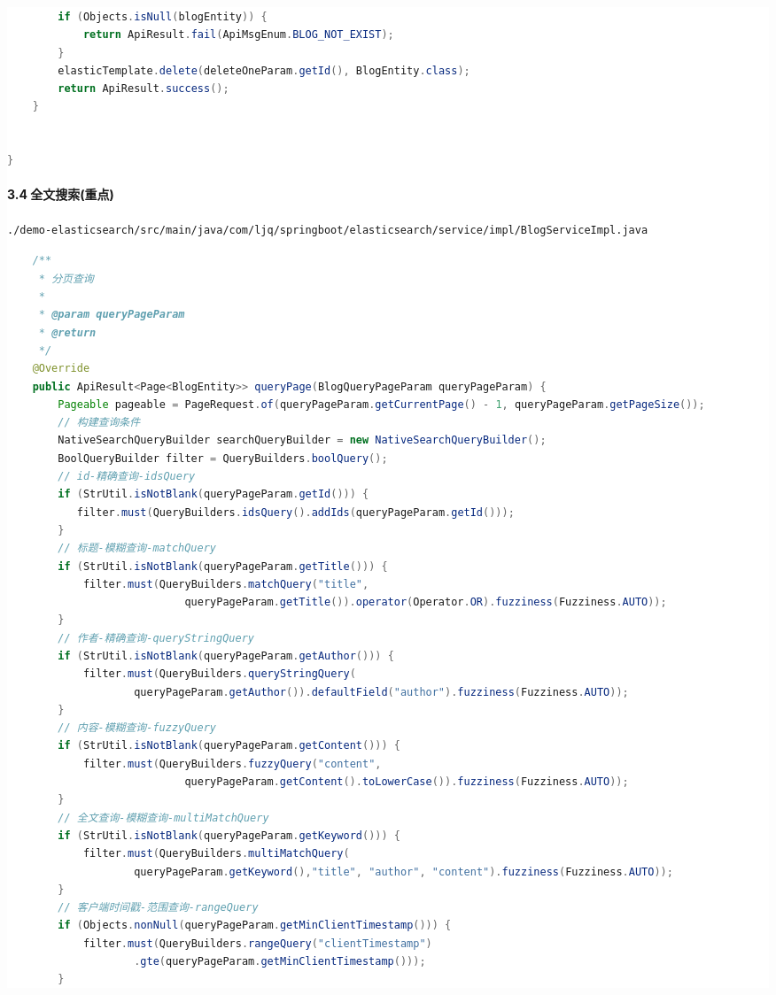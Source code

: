 ```java
        if (Objects.isNull(blogEntity)) {
            return ApiResult.fail(ApiMsgEnum.BLOG_NOT_EXIST);
        }
        elasticTemplate.delete(deleteOneParam.getId(), BlogEntity.class);
        return ApiResult.success();
    }


}

```

#### 3.4 全文搜索(**重点**)  

```
./demo-elasticsearch/src/main/java/com/ljq/springboot/elasticsearch/service/impl/BlogServiceImpl.java
```

```java
    /**
     * 分页查询
     *
     * @param queryPageParam
     * @return
     */
    @Override
    public ApiResult<Page<BlogEntity>> queryPage(BlogQueryPageParam queryPageParam) {
        Pageable pageable = PageRequest.of(queryPageParam.getCurrentPage() - 1, queryPageParam.getPageSize());
        // 构建查询条件
        NativeSearchQueryBuilder searchQueryBuilder = new NativeSearchQueryBuilder();
        BoolQueryBuilder filter = QueryBuilders.boolQuery();
        // id-精确查询-idsQuery
        if (StrUtil.isNotBlank(queryPageParam.getId())) {
           filter.must(QueryBuilders.idsQuery().addIds(queryPageParam.getId()));
        }
        // 标题-模糊查询-matchQuery
        if (StrUtil.isNotBlank(queryPageParam.getTitle())) {
            filter.must(QueryBuilders.matchQuery("title",
                            queryPageParam.getTitle()).operator(Operator.OR).fuzziness(Fuzziness.AUTO));
        }
        // 作者-精确查询-queryStringQuery
        if (StrUtil.isNotBlank(queryPageParam.getAuthor())) {
            filter.must(QueryBuilders.queryStringQuery(
                    queryPageParam.getAuthor()).defaultField("author").fuzziness(Fuzziness.AUTO));
        }
        // 内容-模糊查询-fuzzyQuery
        if (StrUtil.isNotBlank(queryPageParam.getContent())) {
            filter.must(QueryBuilders.fuzzyQuery("content",
                            queryPageParam.getContent().toLowerCase()).fuzziness(Fuzziness.AUTO));
        }
        // 全文查询-模糊查询-multiMatchQuery
        if (StrUtil.isNotBlank(queryPageParam.getKeyword())) {
            filter.must(QueryBuilders.multiMatchQuery(
                    queryPageParam.getKeyword(),"title", "author", "content").fuzziness(Fuzziness.AUTO));
        }
        // 客户端时间戳-范围查询-rangeQuery
        if (Objects.nonNull(queryPageParam.getMinClientTimestamp())) {
            filter.must(QueryBuilders.rangeQuery("clientTimestamp")
                    .gte(queryPageParam.getMinClientTimestamp()));
        }
```